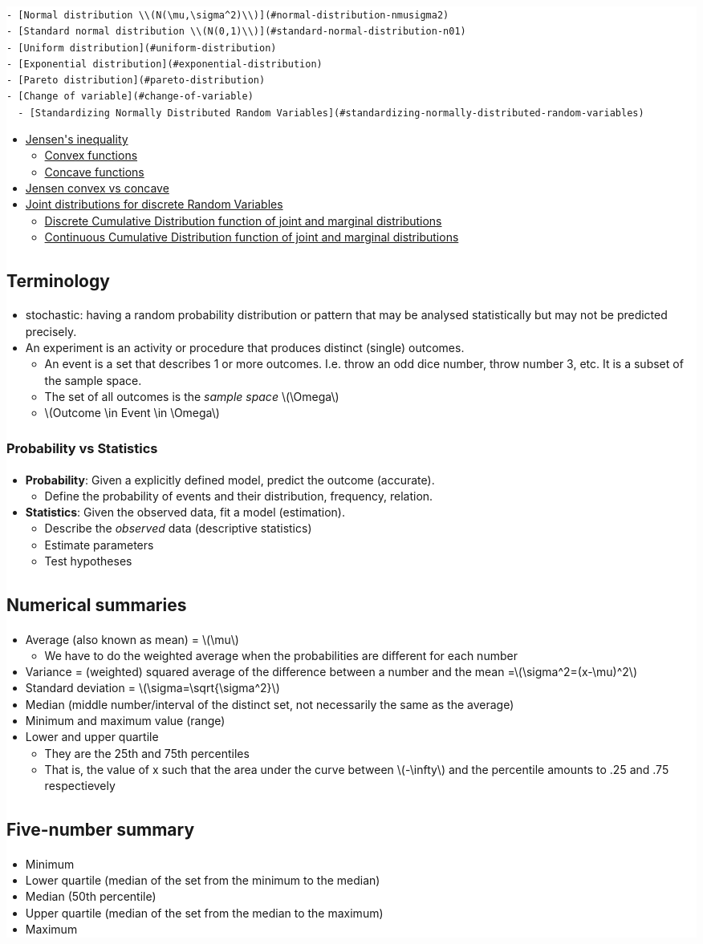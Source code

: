     - [Normal distribution \\(N(\mu,\sigma^2)\\)](#normal-distribution-nmusigma2)
    - [Standard normal distribution \\(N(0,1)\\)](#standard-normal-distribution-n01)
    - [Uniform distribution](#uniform-distribution)
    - [Exponential distribution](#exponential-distribution)
    - [Pareto distribution](#pareto-distribution)
    - [Change of variable](#change-of-variable)
      - [Standardizing Normally Distributed Random Variables](#standardizing-normally-distributed-random-variables)
  - [Jensen's inequality](#jensens-inequality)
    - [Convex functions](#convex-functions)
    - [Concave functions](#concave-functions)
  - [Jensen convex vs concave](#jensen-convex-vs-concave)
  - [Joint distributions for discrete Random Variables](#joint-distributions-for-discrete-random-variables)
    - [Discrete Cumulative Distribution function of joint and marginal distributions](#discrete-cumulative-distribution-function-of-joint-and-marginal-distributions)
    - [Continuous Cumulative Distribution function of joint and marginal distributions](#continuous-cumulative-distribution-function-of-joint-and-marginal-distributions)

## Terminology
* stochastic: having a random probability distribution or pattern that may be analysed statistically but may not be predicted precisely.
* An experiment is an activity or procedure that produces distinct (single) outcomes.
  * An event is a set that describes 1 or more outcomes. I.e. throw an odd dice number, throw number 3, etc. It is a subset of the sample space.
  * The set of all outcomes is the *sample space* \\(\Omega\\)
  * \\(Outcome \in Event \in \Omega\\)

### Probability vs Statistics
* **Probability**: Given a explicitly defined model, predict the outcome (accurate).
  * Define the probability of events and their distribution, frequency, relation.
* **Statistics**: Given the observed data, fit a model (estimation).
  * Describe the *observed* data (descriptive statistics)
  * Estimate parameters
  * Test hypotheses

## Numerical summaries
* Average (also known as mean) = \\(\mu\\)
  * We have to do the weighted average when the probabilities are different for each number
* Variance = (weighted) squared average of the difference between a number and the mean =\\(\sigma^2=(x-\mu)^2\\)
* Standard deviation = \\(\sigma\=\sqrt{\sigma^2}\\)
* Median (middle number/interval of the distinct set, not necessarily the same as the average)
* Minimum and maximum value (range)
* Lower and upper quartile
  * They are the 25th and 75th percentiles
  * That is, the value of x such that the area under the curve between \\(-\infty\\) and the percentile amounts to .25 and .75 respectievely

## Five-number summary
* Minimum
* Lower quartile (median of the set from the minimum to the median)
* Median (50th percentile)
* Upper quartile (median of the set from the median to the maximum)
* Maximum
